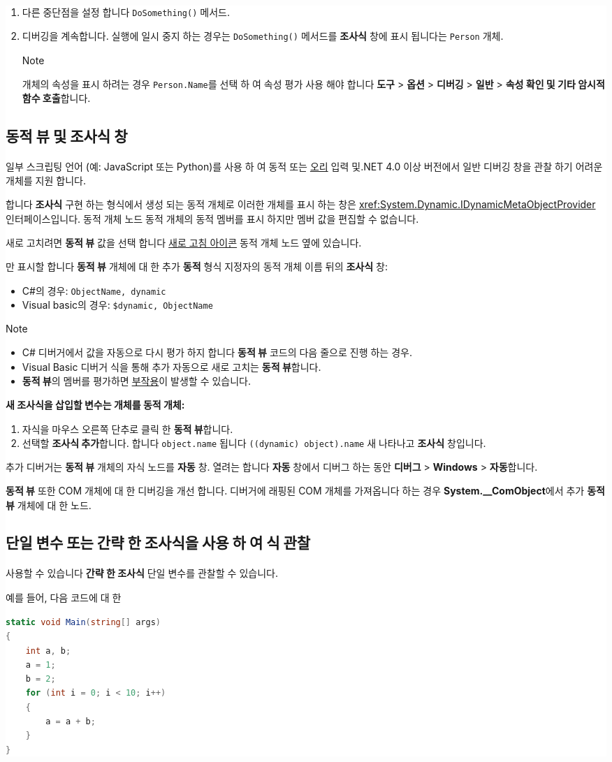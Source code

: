 1. 다른 중단점을 설정 합니다 `DoSomething()` 메서드.
   
1. 디버깅을 계속합니다. 실행에 일시 중지 하는 경우는 `DoSomething()` 메서드를 **조사식** 창에 표시 됩니다는 `Person` 개체.
   
   > [!NOTE]
   > 개체의 속성을 표시 하려는 경우 `Person.Name`를 선택 하 여 속성 평가 사용 해야 합니다 **도구** > **옵션**  >   **디버깅** > **일반** > **속성 확인 및 기타 암시적 함수 호출**합니다.

## <a name="dynamic-view-and-the-watch-window"></a>동적 뷰 및 조사식 창

일부 스크립팅 언어 (예: JavaScript 또는 Python)를 사용 하 여 동적 또는 [오리](https://en.wikipedia.org/wiki/Duck_typing) 입력 및.NET 4.0 이상 버전에서 일반 디버깅 창을 관찰 하기 어려운 개체를 지원 합니다.

합니다 **조사식** 구현 하는 형식에서 생성 되는 동적 개체로 이러한 개체를 표시 하는 창은 <xref:System.Dynamic.IDynamicMetaObjectProvider> 인터페이스입니다. 동적 개체 노드 동적 개체의 동적 멤버를 표시 하지만 멤버 값을 편집할 수 없습니다. 

새로 고치려면 **동적 뷰** 값을 선택 합니다 [새로 고침 아이콘](#bkmk_refreshWatch) 동적 개체 노드 옆에 있습니다. 

만 표시할 합니다 **동적 뷰** 개체에 대 한 추가 **동적** 형식 지정자의 동적 개체 이름 뒤의 **조사식** 창:

- C#의 경우: `ObjectName, dynamic`
- Visual basic의 경우: `$dynamic, ObjectName`

>[!NOTE]
>- C# 디버거에서 값을 자동으로 다시 평가 하지 합니다 **동적 뷰** 코드의 다음 줄으로 진행 하는 경우. 
>- Visual Basic 디버거 식을 통해 추가 자동으로 새로 고치는 **동적 뷰**합니다.
>- **동적 뷰**의 멤버를 평가하면 [부작용](https://en.wikipedia.org/wiki/Side_effect_\(computer_science\))이 발생할 수 있습니다. 

**새 조사식을 삽입할 변수는 개체를 동적 개체:**
  
1. 자식을 마우스 오른쪽 단추로 클릭 한 **동적 뷰**합니다.
1. 선택할 **조사식 추가**합니다. 합니다 `object.name` 됩니다 `((dynamic) object).name` 새 나타나고 **조사식** 창입니다.

추가 디버거는 **동적 뷰** 개체의 자식 노드를 **자동** 창. 열려는 합니다 **자동** 창에서 디버그 하는 동안 **디버그** > **Windows** > **자동**합니다. 

**동적 뷰** 또한 COM 개체에 대 한 디버깅을 개선 합니다. 디버거에 래핑된 COM 개체를 가져옵니다 하는 경우 **System.__ComObject**에서 추가 **동적 뷰** 개체에 대 한 노드.

## <a name="observe-a-single-variable-or-expression-with-quickwatch"></a>단일 변수 또는 간략 한 조사식을 사용 하 여 식 관찰

사용할 수 있습니다 **간략 한 조사식** 단일 변수를 관찰할 수 있습니다. 

예를 들어, 다음 코드에 대 한

```csharp
static void Main(string[] args)
{
    int a, b;
    a = 1;
    b = 2;
    for (int i = 0; i < 10; i++)
    {
        a = a + b;
    }
}
```
